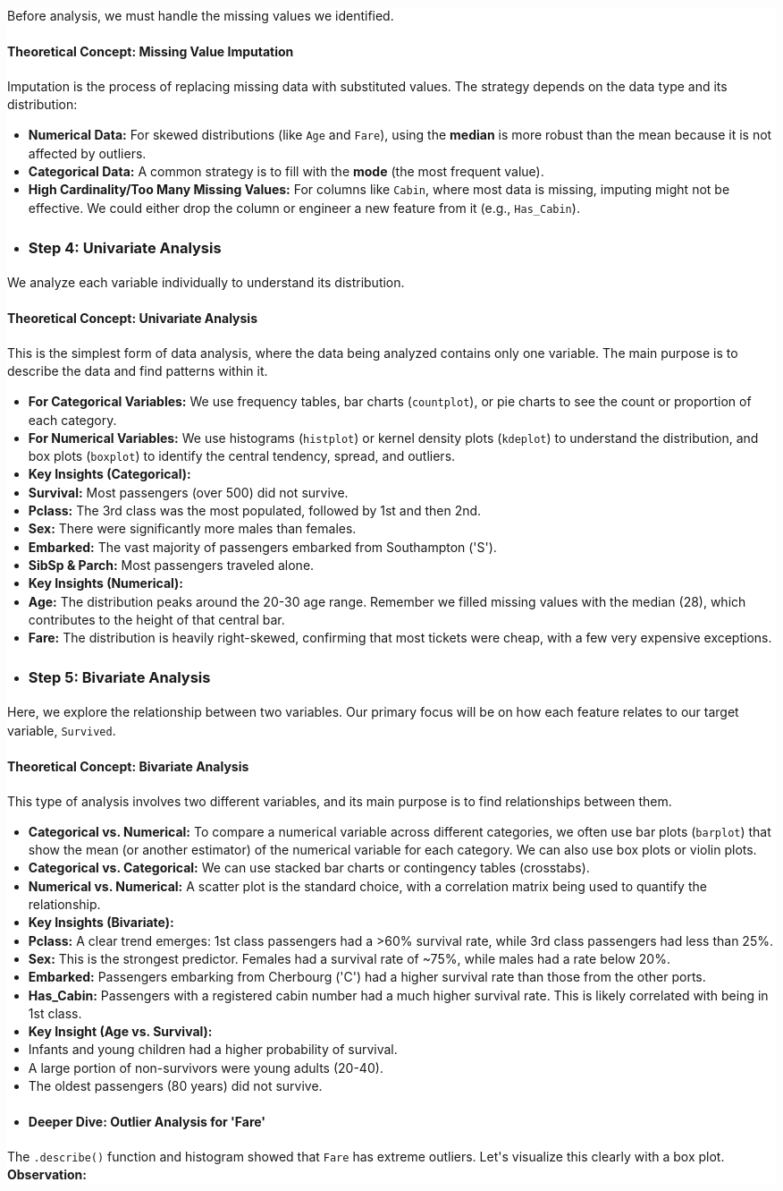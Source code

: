 Before analysis, we must handle the missing values we identified.
#### **Theoretical Concept: Missing Value Imputation**

Imputation is the process of replacing missing data with substituted values. The strategy depends on the data type and its distribution:
- **Numerical Data:** For skewed distributions (like `Age` and `Fare`), using the **median** is more robust than the mean because it is not affected by outliers.
- **Categorical Data:** A common strategy is to fill with the **mode** (the most frequent value).
- **High Cardinality/Too Many Missing Values:** For columns like `Cabin`, where most data is missing, imputing might not be effective. We could either drop the column or engineer a new feature from it (e.g., `Has_Cabin`).
- ### Step 4: Univariate Analysis

We analyze each variable individually to understand its distribution.
#### **Theoretical Concept: Univariate Analysis**

This is the simplest form of data analysis, where the data being analyzed contains only one variable. The main purpose is to describe the data and find patterns within it.
- **For Categorical Variables:** We use frequency tables, bar charts (`countplot`), or pie charts to see the count or proportion of each category.
- **For Numerical Variables:** We use histograms (`histplot`) or kernel density plots (`kdeplot`) to understand the distribution, and box plots (`boxplot`) to identify the central tendency, spread, and outliers.
- **Key Insights (Categorical):**
- **Survival:** Most passengers (over 500) did not survive.
- **Pclass:** The 3rd class was the most populated, followed by 1st and then 2nd.
- **Sex:** There were significantly more males than females.
- **Embarked:** The vast majority of passengers embarked from Southampton ('S').
- **SibSp & Parch:** Most passengers traveled alone.
- **Key Insights (Numerical):**
- **Age:** The distribution peaks around the 20-30 age range. Remember we filled missing values with the median (28), which contributes to the height of that central bar.
- **Fare:** The distribution is heavily right-skewed, confirming that most tickets were cheap, with a few very expensive exceptions.
- ### Step 5: Bivariate Analysis

Here, we explore the relationship between two variables. Our primary focus will be on how each feature relates to our target variable, `Survived`.
#### **Theoretical Concept: Bivariate Analysis**
This type of analysis involves two different variables, and its main purpose is to find relationships between them.
- **Categorical vs. Numerical:** To compare a numerical variable across different categories, we often use bar plots (`barplot`) that show the mean (or another estimator) of the numerical variable for each category. We can also use box plots or violin plots.
- **Categorical vs. Categorical:** We can use stacked bar charts or contingency tables (crosstabs).
- **Numerical vs. Numerical:** A scatter plot is the standard choice, with a correlation matrix being used to quantify the relationship.
- **Key Insights (Bivariate):**
- **Pclass:** A clear trend emerges: 1st class passengers had a >60% survival rate, while 3rd class passengers had less than 25%.
- **Sex:** This is the strongest predictor. Females had a survival rate of ~75%, while males had a rate below 20%.
- **Embarked:** Passengers embarking from Cherbourg ('C') had a higher survival rate than those from the other ports.
- **Has_Cabin:** Passengers with a registered cabin number had a much higher survival rate. This is likely correlated with being in 1st class.
- **Key Insight (Age vs. Survival):**
- Infants and young children had a higher probability of survival.
- A large portion of non-survivors were young adults (20-40).
- The oldest passengers (80 years) did not survive.
- #### Deeper Dive: Outlier Analysis for 'Fare'
The `.describe()` function and histogram showed that `Fare` has extreme outliers. Let's visualize this clearly with a box plot.
**Observation:**